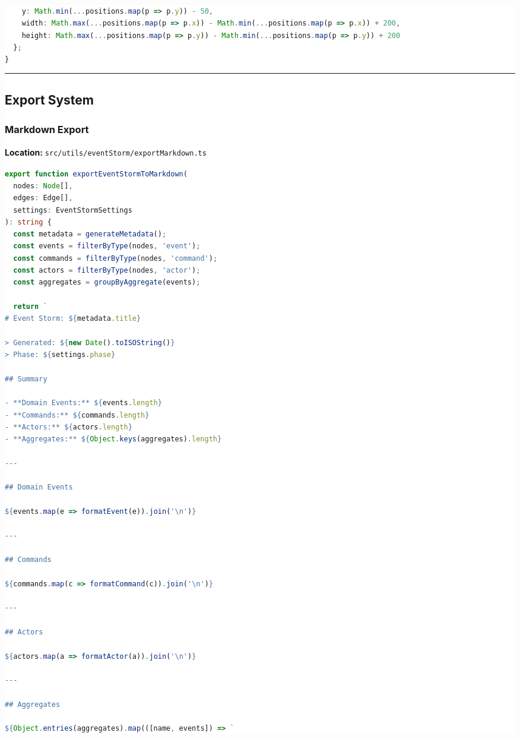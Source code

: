 ```typescript
    y: Math.min(...positions.map(p => p.y)) - 50,
    width: Math.max(...positions.map(p => p.x)) - Math.min(...positions.map(p => p.x)) + 200,
    height: Math.max(...positions.map(p => p.y)) - Math.min(...positions.map(p => p.y)) + 200
  };
}
```

---

## Export System

### Markdown Export

**Location:** `src/utils/eventStorm/exportMarkdown.ts`

```typescript
export function exportEventStormToMarkdown(
  nodes: Node[],
  edges: Edge[],
  settings: EventStormSettings
): string {
  const metadata = generateMetadata();
  const events = filterByType(nodes, 'event');
  const commands = filterByType(nodes, 'command');
  const actors = filterByType(nodes, 'actor');
  const aggregates = groupByAggregate(events);

  return `
# Event Storm: ${metadata.title}

> Generated: ${new Date().toISOString()}
> Phase: ${settings.phase}

## Summary

- **Domain Events:** ${events.length}
- **Commands:** ${commands.length}
- **Actors:** ${actors.length}
- **Aggregates:** ${Object.keys(aggregates).length}

---

## Domain Events

${events.map(e => formatEvent(e)).join('\n')}

---

## Commands

${commands.map(c => formatCommand(c)).join('\n')}

---

## Actors

${actors.map(a => formatActor(a)).join('\n')}

---

## Aggregates

${Object.entries(aggregates).map(([name, events]) => `
```